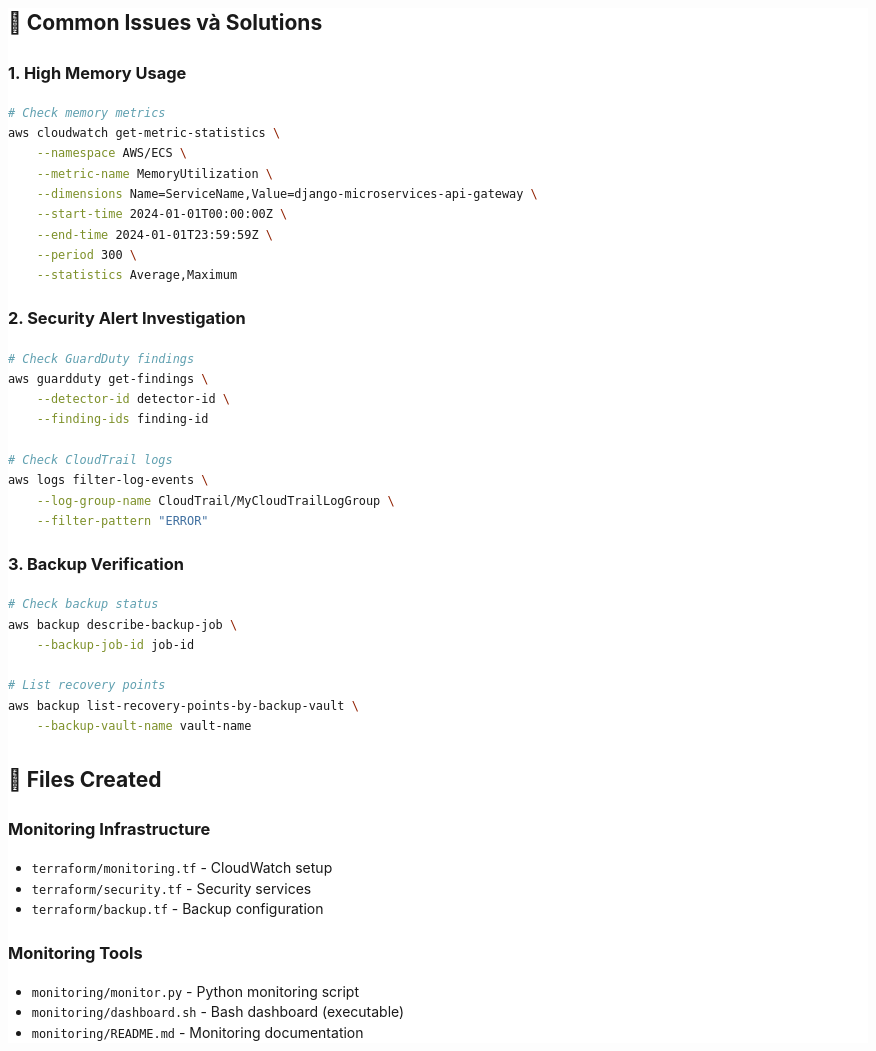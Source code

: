 ## 🚨 Common Issues và Solutions

### 1. High Memory Usage
```bash
# Check memory metrics
aws cloudwatch get-metric-statistics \
    --namespace AWS/ECS \
    --metric-name MemoryUtilization \
    --dimensions Name=ServiceName,Value=django-microservices-api-gateway \
    --start-time 2024-01-01T00:00:00Z \
    --end-time 2024-01-01T23:59:59Z \
    --period 300 \
    --statistics Average,Maximum
```

### 2. Security Alert Investigation
```bash
# Check GuardDuty findings
aws guardduty get-findings \
    --detector-id detector-id \
    --finding-ids finding-id

# Check CloudTrail logs
aws logs filter-log-events \
    --log-group-name CloudTrail/MyCloudTrailLogGroup \
    --filter-pattern "ERROR"
```

### 3. Backup Verification
```bash
# Check backup status
aws backup describe-backup-job \
    --backup-job-id job-id

# List recovery points
aws backup list-recovery-points-by-backup-vault \
    --backup-vault-name vault-name
```

## 📝 Files Created

### Monitoring Infrastructure
- `terraform/monitoring.tf` - CloudWatch setup
- `terraform/security.tf` - Security services
- `terraform/backup.tf` - Backup configuration

### Monitoring Tools
- `monitoring/monitor.py` - Python monitoring script
- `monitoring/dashboard.sh` - Bash dashboard (executable)
- `monitoring/README.md` - Monitoring documentation
